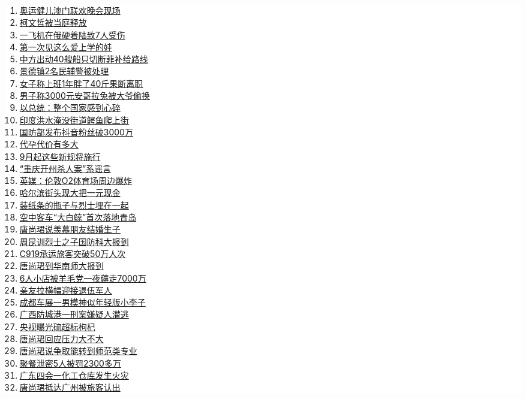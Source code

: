 1. [奥运健儿澳门联欢晚会现场](https://www.douyin.com/search/%E5%A5%A5%E8%BF%90%E5%81%A5%E5%84%BF%E6%BE%B3%E9%97%A8%E8%81%94%E6%AC%A2%E6%99%9A%E4%BC%9A%E7%8E%B0%E5%9C%BA)
1. [柯文哲被当庭释放](https://www.douyin.com/search/%E6%9F%AF%E6%96%87%E5%93%B2%E8%A2%AB%E5%BD%93%E5%BA%AD%E9%87%8A%E6%94%BE)
1. [一飞机在俄硬着陆致7人受伤](https://www.douyin.com/search/%E4%B8%80%E9%A3%9E%E6%9C%BA%E5%9C%A8%E4%BF%84%E7%A1%AC%E7%9D%80%E9%99%86%E8%87%B47%E4%BA%BA%E5%8F%97%E4%BC%A4)
1. [第一次见这么爱上学的娃](https://www.douyin.com/search/%E7%AC%AC%E4%B8%80%E6%AC%A1%E8%A7%81%E8%BF%99%E4%B9%88%E7%88%B1%E4%B8%8A%E5%AD%A6%E7%9A%84%E5%A8%83)
1. [中方出动40艘船只切断菲补给路线](https://www.douyin.com/search/%E4%B8%AD%E6%96%B9%E5%87%BA%E5%8A%A840%E8%89%98%E8%88%B9%E5%8F%AA%E5%88%87%E6%96%AD%E8%8F%B2%E8%A1%A5%E7%BB%99%E8%B7%AF%E7%BA%BF)
1. [景德镇2名民辅警被处理](https://www.douyin.com/search/%E6%99%AF%E5%BE%B7%E9%95%872%E5%90%8D%E6%B0%91%E8%BE%85%E8%AD%A6%E8%A2%AB%E5%A4%84%E7%90%86)
1. [女子称上班1年胖了40斤果断离职](https://www.douyin.com/search/%E5%A5%B3%E5%AD%90%E7%A7%B0%E4%B8%8A%E7%8F%AD1%E5%B9%B4%E8%83%96%E4%BA%8640%E6%96%A4%E6%9E%9C%E6%96%AD%E7%A6%BB%E8%81%8C)
1. [男子称3000元安哥拉兔被大爷偷换](https://www.douyin.com/search/%E7%94%B7%E5%AD%90%E7%A7%B03000%E5%85%83%E5%AE%89%E5%93%A5%E6%8B%89%E5%85%94%E8%A2%AB%E5%A4%A7%E7%88%B7%E5%81%B7%E6%8D%A2)
1. [以总统：整个国家感到心碎](https://www.douyin.com/search/%E4%BB%A5%E6%80%BB%E7%BB%9F%EF%BC%9A%E6%95%B4%E4%B8%AA%E5%9B%BD%E5%AE%B6%E6%84%9F%E5%88%B0%E5%BF%83%E7%A2%8E)
1. [印度洪水淹没街道鳄鱼爬上街](https://www.douyin.com/search/%E5%8D%B0%E5%BA%A6%E6%B4%AA%E6%B0%B4%E6%B7%B9%E6%B2%A1%E8%A1%97%E9%81%93%E9%B3%84%E9%B1%BC%E7%88%AC%E4%B8%8A%E8%A1%97)
1. [国防部发布抖音粉丝破3000万](https://www.douyin.com/search/%E5%9B%BD%E9%98%B2%E9%83%A8%E5%8F%91%E5%B8%83%E6%8A%96%E9%9F%B3%E7%B2%89%E4%B8%9D%E7%A0%B43000%E4%B8%87)
1. [代孕代价有多大](https://www.douyin.com/search/%E4%BB%A3%E5%AD%95%E4%BB%A3%E4%BB%B7%E6%9C%89%E5%A4%9A%E5%A4%A7)
1. [9月起这些新规将施行](https://www.douyin.com/search/9%E6%9C%88%E8%B5%B7%E8%BF%99%E4%BA%9B%E6%96%B0%E8%A7%84%E5%B0%86%E6%96%BD%E8%A1%8C)
1. [“重庆开州杀人案”系谣言](https://www.douyin.com/search/%E2%80%9C%E9%87%8D%E5%BA%86%E5%BC%80%E5%B7%9E%E6%9D%80%E4%BA%BA%E6%A1%88%E2%80%9D%E7%B3%BB%E8%B0%A3%E8%A8%80)
1. [英媒：伦敦O2体育场周边爆炸](https://www.douyin.com/search/%E8%8B%B1%E5%AA%92%EF%BC%9A%E4%BC%A6%E6%95%A6O2%E4%BD%93%E8%82%B2%E5%9C%BA%E5%91%A8%E8%BE%B9%E7%88%86%E7%82%B8)
1. [哈尔滨街头现大把一元现金](https://www.douyin.com/search/%E5%93%88%E5%B0%94%E6%BB%A8%E8%A1%97%E5%A4%B4%E7%8E%B0%E5%A4%A7%E6%8A%8A%E4%B8%80%E5%85%83%E7%8E%B0%E9%87%91)
1. [装纸条的瓶子与烈士埋在一起](https://www.douyin.com/search/%E8%A3%85%E7%BA%B8%E6%9D%A1%E7%9A%84%E7%93%B6%E5%AD%90%E4%B8%8E%E7%83%88%E5%A3%AB%E5%9F%8B%E5%9C%A8%E4%B8%80%E8%B5%B7)
1. [空中客车“大白鲸”首次落地青岛](https://www.douyin.com/search/%E7%A9%BA%E4%B8%AD%E5%AE%A2%E8%BD%A6%E2%80%9C%E5%A4%A7%E7%99%BD%E9%B2%B8%E2%80%9D%E9%A6%96%E6%AC%A1%E8%90%BD%E5%9C%B0%E9%9D%92%E5%B2%9B)
1. [唐尚珺说羡慕朋友结婚生子](https://www.douyin.com/search/%E5%94%90%E5%B0%9A%E7%8F%BA%E8%AF%B4%E7%BE%A1%E6%85%95%E6%9C%8B%E5%8F%8B%E7%BB%93%E5%A9%9A%E7%94%9F%E5%AD%90)
1. [周昆训烈士之子国防科大报到](https://www.douyin.com/search/%E5%91%A8%E6%98%86%E8%AE%AD%E7%83%88%E5%A3%AB%E4%B9%8B%E5%AD%90%E5%9B%BD%E9%98%B2%E7%A7%91%E5%A4%A7%E6%8A%A5%E5%88%B0)
1. [C919承运旅客突破50万人次](https://www.douyin.com/search/C919%E6%89%BF%E8%BF%90%E6%97%85%E5%AE%A2%E7%AA%81%E7%A0%B450%E4%B8%87%E4%BA%BA%E6%AC%A1)
1. [唐尚珺到华南师大报到](https://www.douyin.com/search/%E5%94%90%E5%B0%9A%E7%8F%BA%E5%88%B0%E5%8D%8E%E5%8D%97%E5%B8%88%E5%A4%A7%E6%8A%A5%E5%88%B0)
1. [6人小店被羊毛党一夜薅走7000万](https://www.douyin.com/search/6%E4%BA%BA%E5%B0%8F%E5%BA%97%E8%A2%AB%E7%BE%8A%E6%AF%9B%E5%85%9A%E4%B8%80%E5%A4%9C%E8%96%85%E8%B5%B07000%E4%B8%87)
1. [亲友拉横幅迎接退伍军人](https://www.douyin.com/search/%E4%BA%B2%E5%8F%8B%E6%8B%89%E6%A8%AA%E5%B9%85%E8%BF%8E%E6%8E%A5%E9%80%80%E4%BC%8D%E5%86%9B%E4%BA%BA)
1. [成都车展一男模神似年轻版小李子](https://www.douyin.com/search/%E6%88%90%E9%83%BD%E8%BD%A6%E5%B1%95%E4%B8%80%E7%94%B7%E6%A8%A1%E7%A5%9E%E4%BC%BC%E5%B9%B4%E8%BD%BB%E7%89%88%E5%B0%8F%E6%9D%8E%E5%AD%90)
1. [广西防城港一刑案嫌疑人潜逃](https://www.douyin.com/search/%E5%B9%BF%E8%A5%BF%E9%98%B2%E5%9F%8E%E6%B8%AF%E4%B8%80%E5%88%91%E6%A1%88%E5%AB%8C%E7%96%91%E4%BA%BA%E6%BD%9C%E9%80%83)
1. [央视曝光硫超标枸杞](https://www.douyin.com/search/%E5%A4%AE%E8%A7%86%E6%9B%9D%E5%85%89%E7%A1%AB%E8%B6%85%E6%A0%87%E6%9E%B8%E6%9D%9E)
1. [唐尚珺回应压力大不大](https://www.douyin.com/search/%E5%94%90%E5%B0%9A%E7%8F%BA%E5%9B%9E%E5%BA%94%E5%8E%8B%E5%8A%9B%E5%A4%A7%E4%B8%8D%E5%A4%A7)
1. [唐尚珺说争取能转到师范类专业](https://www.douyin.com/search/%E5%94%90%E5%B0%9A%E7%8F%BA%E8%AF%B4%E4%BA%89%E5%8F%96%E8%83%BD%E8%BD%AC%E5%88%B0%E5%B8%88%E8%8C%83%E7%B1%BB%E4%B8%93%E4%B8%9A)
1. [聚餐泄密5人被罚2300多万](https://www.douyin.com/search/%E8%81%9A%E9%A4%90%E6%B3%84%E5%AF%865%E4%BA%BA%E8%A2%AB%E7%BD%9A2300%E5%A4%9A%E4%B8%87)
1. [广东四会一化工仓库发生火灾](https://www.douyin.com/search/%E5%B9%BF%E4%B8%9C%E5%9B%9B%E4%BC%9A%E4%B8%80%E5%8C%96%E5%B7%A5%E4%BB%93%E5%BA%93%E5%8F%91%E7%94%9F%E7%81%AB%E7%81%BE)
1. [唐尚珺抵达广州被旅客认出](https://www.douyin.com/search/%E5%94%90%E5%B0%9A%E7%8F%BA%E6%8A%B5%E8%BE%BE%E5%B9%BF%E5%B7%9E%E8%A2%AB%E6%97%85%E5%AE%A2%E8%AE%A4%E5%87%BA)